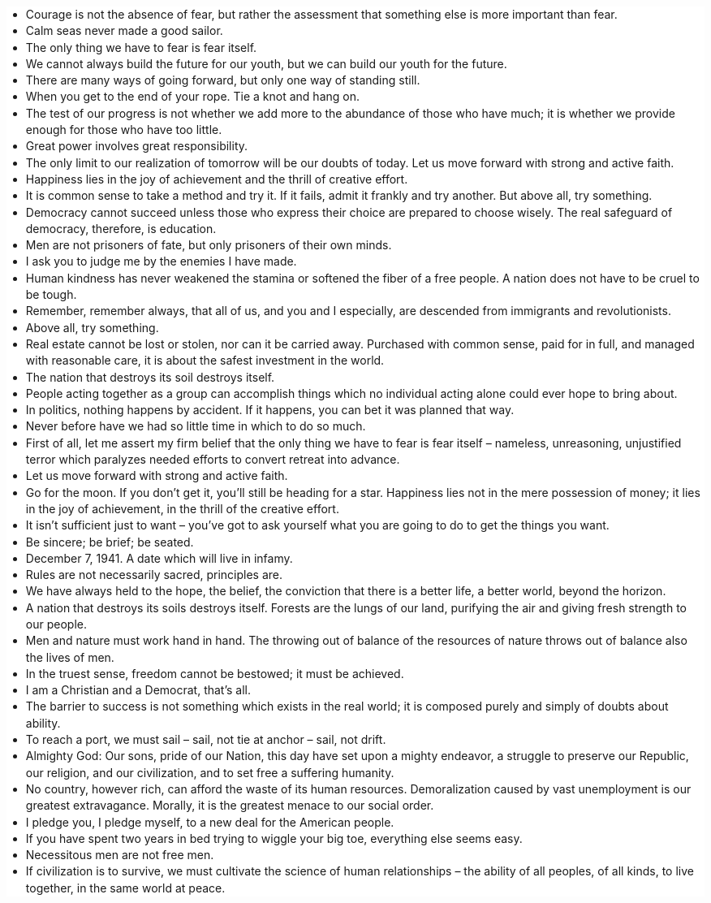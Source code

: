  - Courage is not the absence of fear, but rather the assessment that something else is more important than fear.
 - Calm seas never made a good sailor.
 - The only thing we have to fear is fear itself.
 - We cannot always build the future for our youth, but we can build our youth for the future.
 - There are many ways of going forward, but only one way of standing still.
 - When you get to the end of your rope. Tie a knot and hang on.
 - The test of our progress is not whether we add more to the abundance of those who have much; it is whether we provide enough for those who have too little.
 - Great power involves great responsibility.
 - The only limit to our realization of tomorrow will be our doubts of today. Let us move forward with strong and active faith.
 - Happiness lies in the joy of achievement and the thrill of creative effort.
 - It is common sense to take a method and try it. If it fails, admit it frankly and try another. But above all, try something.
 - Democracy cannot succeed unless those who express their choice are prepared to choose wisely. The real safeguard of democracy, therefore, is education.
 - Men are not prisoners of fate, but only prisoners of their own minds.
 - I ask you to judge me by the enemies I have made.
 - Human kindness has never weakened the stamina or softened the fiber of a free people. A nation does not have to be cruel to be tough.
 - Remember, remember always, that all of us, and you and I especially, are descended from immigrants and revolutionists.
 - Above all, try something.
 - Real estate cannot be lost or stolen, nor can it be carried away. Purchased with common sense, paid for in full, and managed with reasonable care, it is about the safest investment in the world.
 - The nation that destroys its soil destroys itself.
 - People acting together as a group can accomplish things which no individual acting alone could ever hope to bring about.
 - In politics, nothing happens by accident. If it happens, you can bet it was planned that way.
 - Never before have we had so little time in which to do so much.
 - First of all, let me assert my firm belief that the only thing we have to fear is fear itself – nameless, unreasoning, unjustified terror which paralyzes needed efforts to convert retreat into advance.
 - Let us move forward with strong and active faith.
 - Go for the moon. If you don’t get it, you’ll still be heading for a star. Happiness lies not in the mere possession of money; it lies in the joy of achievement, in the thrill of the creative effort.
 - It isn’t sufficient just to want – you’ve got to ask yourself what you are going to do to get the things you want.
 - Be sincere; be brief; be seated.
 - December 7, 1941. A date which will live in infamy.
 - Rules are not necessarily sacred, principles are.
 - We have always held to the hope, the belief, the conviction that there is a better life, a better world, beyond the horizon.
 - A nation that destroys its soils destroys itself. Forests are the lungs of our land, purifying the air and giving fresh strength to our people.
 - Men and nature must work hand in hand. The throwing out of balance of the resources of nature throws out of balance also the lives of men.
 - In the truest sense, freedom cannot be bestowed; it must be achieved.
 - I am a Christian and a Democrat, that’s all.
 - The barrier to success is not something which exists in the real world; it is composed purely and simply of doubts about ability.
 - To reach a port, we must sail – sail, not tie at anchor – sail, not drift.
 - Almighty God: Our sons, pride of our Nation, this day have set upon a mighty endeavor, a struggle to preserve our Republic, our religion, and our civilization, and to set free a suffering humanity.
 - No country, however rich, can afford the waste of its human resources. Demoralization caused by vast unemployment is our greatest extravagance. Morally, it is the greatest menace to our social order.
 - I pledge you, I pledge myself, to a new deal for the American people.
 - If you have spent two years in bed trying to wiggle your big toe, everything else seems easy.
 - Necessitous men are not free men.
 - If civilization is to survive, we must cultivate the science of human relationships – the ability of all peoples, of all kinds, to live together, in the same world at peace.